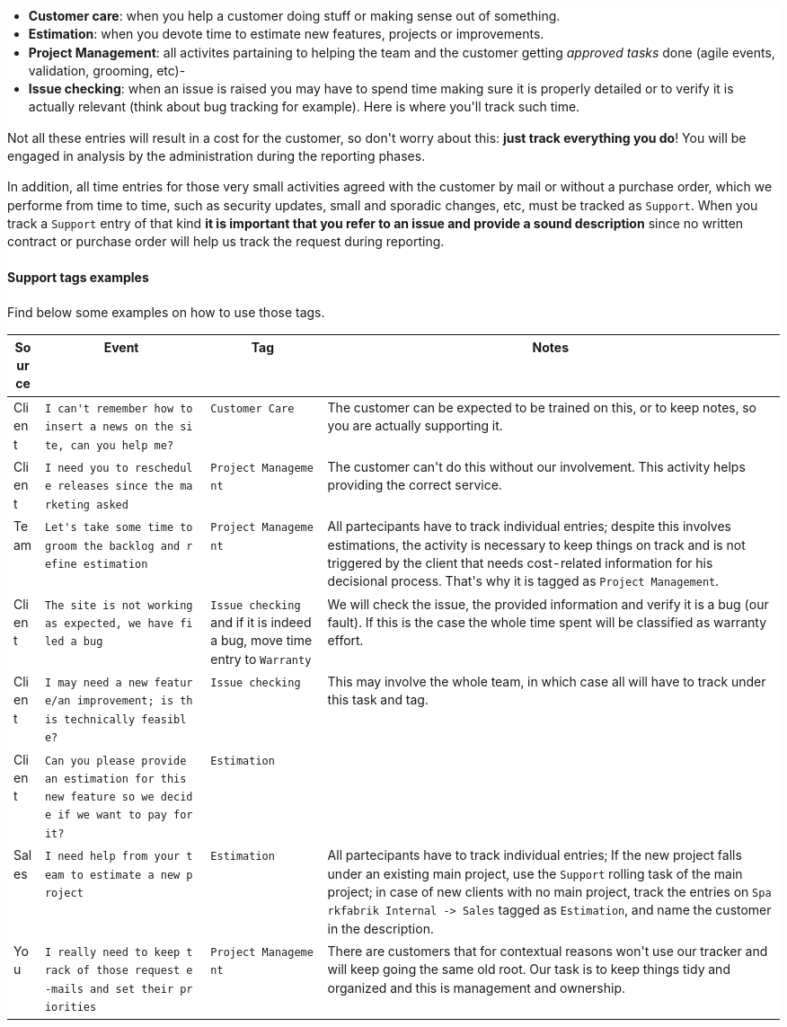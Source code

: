 * **Customer care**: when you help a customer doing stuff or making sense out of something.
* **Estimation**: when you devote time to estimate new features, projects or improvements.
* **Project Management**: all activites partaining to helping the team and the customer getting _approved tasks_ done (agile events, validation, grooming, etc)-
* **Issue checking**: when an issue is raised you may have to spend time making sure it is properly detailed or to verify it is actually relevant (think about bug tracking for example). Here is where you'll track such time.

Not all these entries will result in a cost for the customer, so don't worry about this: **just track everything you do**! You will be engaged in analysis by the administration during the reporting phases.

In addition, all time entries for those very small activities agreed with the customer by mail or without a purchase order, which we performe from time to time, such as security updates, small and sporadic changes, etc, must be tracked as `Support`. When you track a `Support` entry of that kind **it is important that you refer to an issue and provide a sound description** since no written contract or purchase order will help us track the request during reporting.

#### Support tags examples

Find below some examples on how to use those tags.

| Source | Event | Tag | Notes |
| ------ | ----- | --- | ----- |
| Client | `I can't remember how to insert a news on the site, can you help me?` | `Customer Care` | The customer can be expected to be trained on this, or to keep notes, so you are actually supporting it. |
| Client | `I need you to reschedule releases since the marketing asked` | `Project Management` | The customer can't do this without our involvement. This activity helps providing the correct service. |
| Team | `Let's take some time to groom the backlog and refine estimation` | `Project Management` | All partecipants have to track individual entries; despite this involves estimations, the activity is necessary to keep things on track and is not triggered by the client that needs cost-related information for his decisional process. That's why it is tagged as `Project Management`. |
| Client | `The site is not working as expected, we have filed a bug` | `Issue checking` and if it is indeed a bug, move time entry to `Warranty` | We will check the issue, the provided information and verify it is a bug (our fault). If this is the case the whole time spent will be classified as warranty effort. |
| Client | `I may need a new feature/an improvement; is this technically feasible?` | `Issue checking` | This may involve the whole team, in which case all will have to track under this task and tag. |
| Client | `Can you please provide an estimation for this new feature so we decide if we want to pay for it?` | `Estimation` | |
| Sales | `I need help from your team to estimate a new project` | `Estimation` | All partecipants have to track individual entries; If the new project falls under an existing main project, use the `Support` rolling task of the main project; in case of new clients with no main project, track the entries on `Sparkfabrik Internal -> Sales` tagged as `Estimation`, and name the customer in the description. |
| You | `I really need to keep track of those request e-mails and set their priorities` | `Project Management` | There are customers that for contextual reasons won't use our tracker and will keep going the same old root. Our task is to keep things tidy and organized and this is management and ownership. |